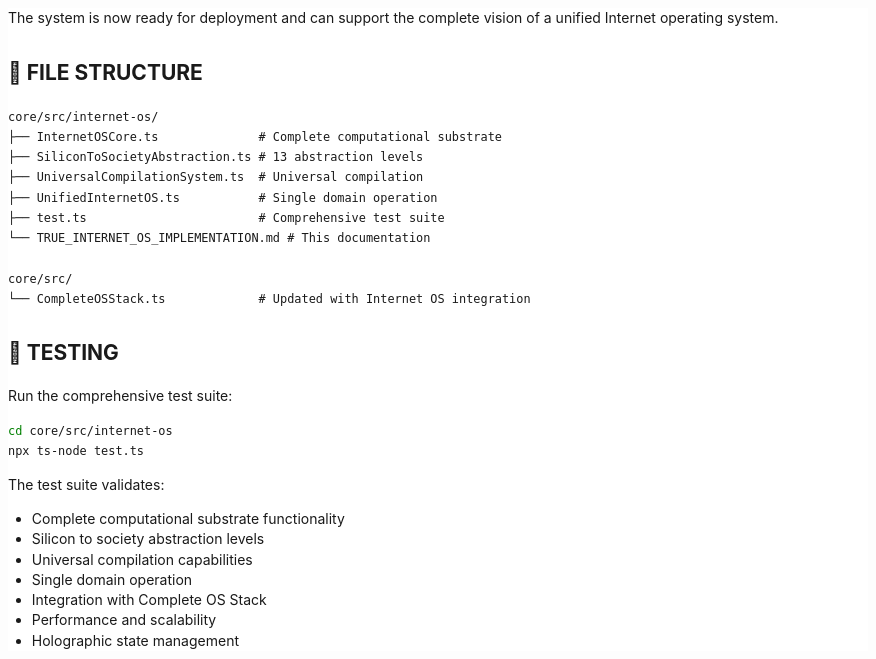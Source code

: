 The system is now ready for deployment and can support the complete vision of a unified Internet operating system.

## 📁 **FILE STRUCTURE**

```
core/src/internet-os/
├── InternetOSCore.ts              # Complete computational substrate
├── SiliconToSocietyAbstraction.ts # 13 abstraction levels
├── UniversalCompilationSystem.ts  # Universal compilation
├── UnifiedInternetOS.ts           # Single domain operation
├── test.ts                        # Comprehensive test suite
└── TRUE_INTERNET_OS_IMPLEMENTATION.md # This documentation

core/src/
└── CompleteOSStack.ts             # Updated with Internet OS integration
```

## 🧪 **TESTING**

Run the comprehensive test suite:
```bash
cd core/src/internet-os
npx ts-node test.ts
```

The test suite validates:
- Complete computational substrate functionality
- Silicon to society abstraction levels
- Universal compilation capabilities
- Single domain operation
- Integration with Complete OS Stack
- Performance and scalability
- Holographic state management
